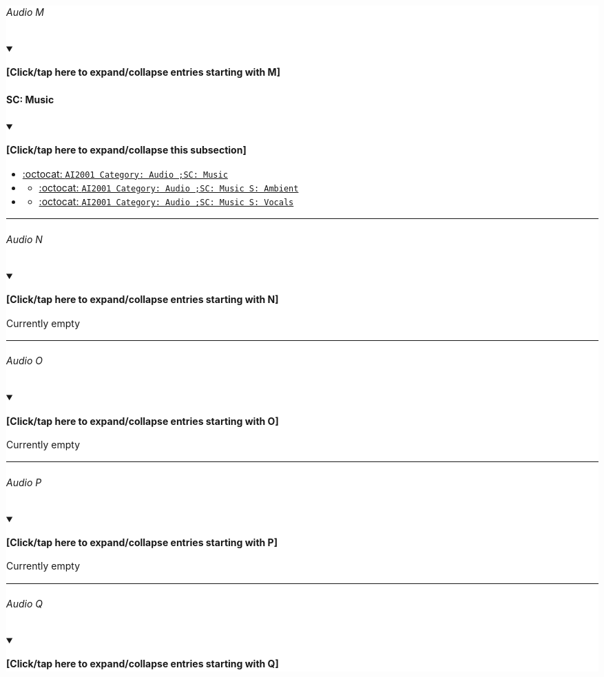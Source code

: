 
###### Audio M

<details open><summary><p><b>[Click/tap here to expand/collapse entries starting with M]</b></p></summary>

#### SC: Music

<details open><summary><p><b>[Click/tap here to expand/collapse this subsection]</b></p></summary>

- [:octocat: `AI2001 Category: Audio ;SC: Music`](https://github.com/seanpm2001/AI2001_Category-Audio-SC-Music/)
- - [:octocat: `AI2001 Category: Audio ;SC: Music S: Ambient`](https://github.com/seanpm2001/AI2001_Category-Audio-SC-Music-S-Ambient/)
- - [:octocat: `AI2001 Category: Audio ;SC: Music S: Vocals`](https://github.com/seanpm2001/AI2001_Category-Audio-SC-Music-S-Vocals/)

</details> 

</details> 

---

###### Audio N

<details open><summary><p><b>[Click/tap here to expand/collapse entries starting with N]</b></p></summary>

Currently empty

</details> 

---

###### Audio O

<details open><summary><p><b>[Click/tap here to expand/collapse entries starting with O]</b></p></summary>

Currently empty

</details> 

---

###### Audio P

<details open><summary><p><b>[Click/tap here to expand/collapse entries starting with P]</b></p></summary>

Currently empty

</details> 

---

###### Audio Q

<details open><summary><p><b>[Click/tap here to expand/collapse entries starting with Q]</b></p></summary>
